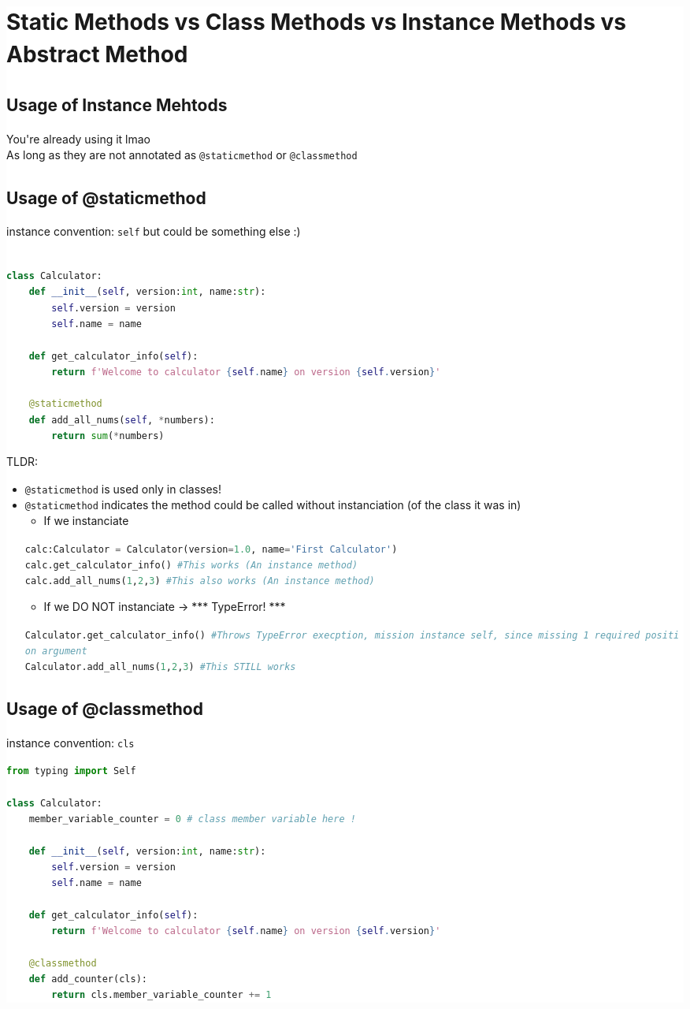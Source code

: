 # Static Methods vs Class Methods vs Instance Methods vs Abstract Method

## Usage of Instance Mehtods

You're already using it lmao <br/>
As long as they are not annotated as `@staticmethod` or `@classmethod`

## Usage of @staticmethod

instance convention: `self` but could be something else :)

```python

class Calculator:
    def __init__(self, version:int, name:str):
        self.version = version
        self.name = name

    def get_calculator_info(self):
        return f'Welcome to calculator {self.name} on version {self.version}'

    @staticmethod 
    def add_all_nums(self, *numbers):
        return sum(*numbers)
```
TLDR: 
- `@staticmethod` is used only in classes!
- `@staticmethod` indicates the method could be called without instanciation (of the class it was in)
    - If we instanciate
    ```python 
    calc:Calculator = Calculator(version=1.0, name='First Calculator')
    calc.get_calculator_info() #This works (An instance method)
    calc.add_all_nums(1,2,3) #This also works (An instance method)
    ```
    - If we DO NOT instanciate -> *** TypeError! ***
    ```python 
    Calculator.get_calculator_info() #Throws TypeError execption, mission instance self, since missing 1 required position argument
    Calculator.add_all_nums(1,2,3) #This STILL works
    ```

## Usage of @classmethod

instance convention: `cls`

```python
from typing import Self

class Calculator:
    member_variable_counter = 0 # class member variable here !

    def __init__(self, version:int, name:str):
        self.version = version
        self.name = name

    def get_calculator_info(self):
        return f'Welcome to calculator {self.name} on version {self.version}'

    @classmethod 
    def add_counter(cls):
        return cls.member_variable_counter += 1
```